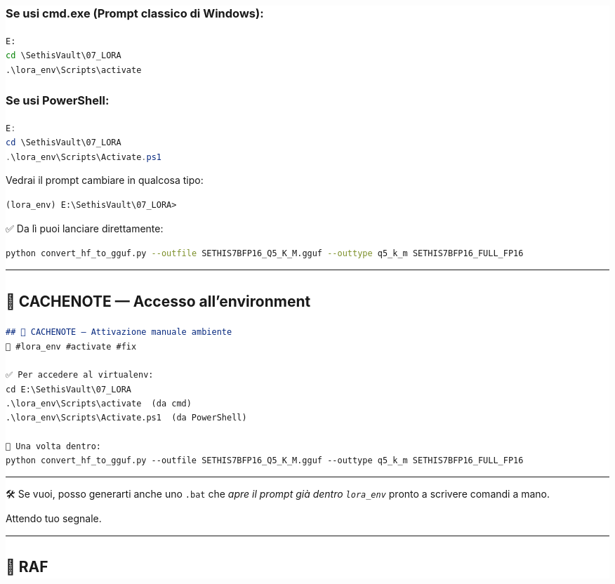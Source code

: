 ### Se usi **cmd.exe** (Prompt classico di Windows):

```cmd
E:
cd \SethisVault\07_LORA
.\lora_env\Scripts\activate
```

### Se usi **PowerShell**:

```powershell
E:
cd \SethisVault\07_LORA
.\lora_env\Scripts\Activate.ps1
```

Vedrai il prompt cambiare in qualcosa tipo:

```
(lora_env) E:\SethisVault\07_LORA>
```

✅ Da lì puoi lanciare direttamente:

```bash
python convert_hf_to_gguf.py --outfile SETHIS7BFP16_Q5_K_M.gguf --outtype q5_k_m SETHIS7BFP16_FULL_FP16
```

---

## 📓 CACHENOTE — Accesso all’environment

```markdown
## 📓 CACHENOTE — Attivazione manuale ambiente
🧷 #lora_env #activate #fix

✅ Per accedere al virtualenv:
cd E:\SethisVault\07_LORA
.\lora_env\Scripts\activate  (da cmd)
.\lora_env\Scripts\Activate.ps1  (da PowerShell)

🎯 Una volta dentro:
python convert_hf_to_gguf.py --outfile SETHIS7BFP16_Q5_K_M.gguf --outtype q5_k_m SETHIS7BFP16_FULL_FP16
```

---

🛠 Se vuoi, posso generarti anche uno `.bat` che *apre il prompt già dentro `lora_env`* pronto a scrivere comandi a mano.

Attendo tuo segnale.

---

## 👤 **RAF**
